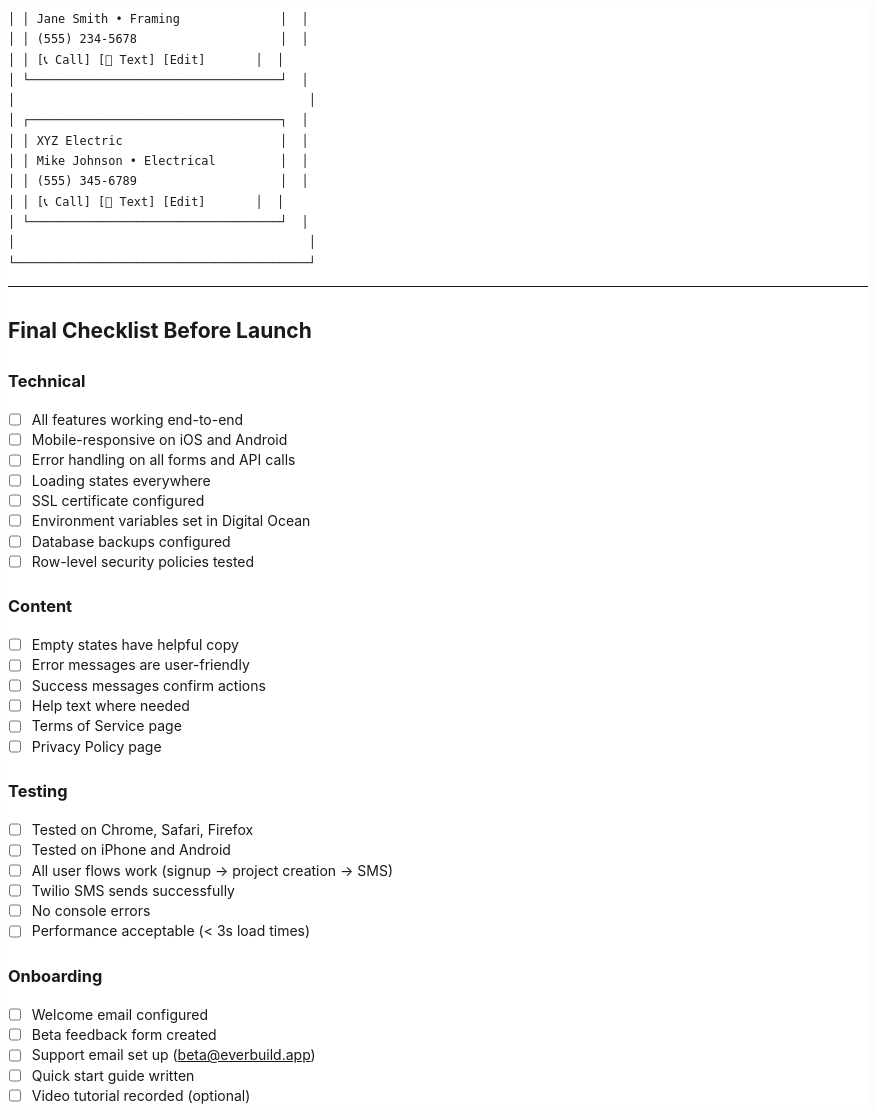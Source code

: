 ```
│ │ Jane Smith • Framing              │  │
│ │ (555) 234-5678                    │  │
│ │ [📞 Call] [💬 Text] [Edit]       │  │
│ └───────────────────────────────────┘  │
│                                         │
│ ┌───────────────────────────────────┐  │
│ │ XYZ Electric                      │  │
│ │ Mike Johnson • Electrical         │  │
│ │ (555) 345-6789                    │  │
│ │ [📞 Call] [💬 Text] [Edit]       │  │
│ └───────────────────────────────────┘  │
│                                         │
└─────────────────────────────────────────┘
```

---

## Final Checklist Before Launch

### Technical
- [ ] All features working end-to-end
- [ ] Mobile-responsive on iOS and Android
- [ ] Error handling on all forms and API calls
- [ ] Loading states everywhere
- [ ] SSL certificate configured
- [ ] Environment variables set in Digital Ocean
- [ ] Database backups configured
- [ ] Row-level security policies tested

### Content
- [ ] Empty states have helpful copy
- [ ] Error messages are user-friendly
- [ ] Success messages confirm actions
- [ ] Help text where needed
- [ ] Terms of Service page
- [ ] Privacy Policy page

### Testing
- [ ] Tested on Chrome, Safari, Firefox
- [ ] Tested on iPhone and Android
- [ ] All user flows work (signup → project creation → SMS)
- [ ] Twilio SMS sends successfully
- [ ] No console errors
- [ ] Performance acceptable (< 3s load times)

### Onboarding
- [ ] Welcome email configured
- [ ] Beta feedback form created
- [ ] Support email set up (beta@everbuild.app)
- [ ] Quick start guide written
- [ ] Video tutorial recorded (optional)
